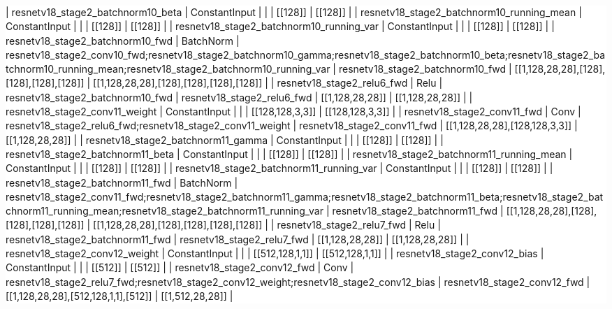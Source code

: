 | resnetv18_stage2_batchnorm10_beta         | ConstantInput |                                                                                                                                                                                     |                                  | [[128]]                                      | [[128]]                                      |
| resnetv18_stage2_batchnorm10_running_mean | ConstantInput |                                                                                                                                                                                     |                                  | [[128]]                                      | [[128]]                                      |
| resnetv18_stage2_batchnorm10_running_var  | ConstantInput |                                                                                                                                                                                     |                                  | [[128]]                                      | [[128]]                                      |
| resnetv18_stage2_batchnorm10_fwd          | BatchNorm     | resnetv18_stage2_conv10_fwd;resnetv18_stage2_batchnorm10_gamma;resnetv18_stage2_batchnorm10_beta;resnetv18_stage2_batchnorm10_running_mean;resnetv18_stage2_batchnorm10_running_var | resnetv18_stage2_batchnorm10_fwd | [[1,128,28,28],[128],[128],[128],[128]]      | [[1,128,28,28],[128],[128],[128],[128]]      |
| resnetv18_stage2_relu6_fwd                | Relu          | resnetv18_stage2_batchnorm10_fwd                                                                                                                                                    | resnetv18_stage2_relu6_fwd       | [[1,128,28,28]]                              | [[1,128,28,28]]                              |
| resnetv18_stage2_conv11_weight            | ConstantInput |                                                                                                                                                                                     |                                  | [[128,128,3,3]]                              | [[128,128,3,3]]                              |
| resnetv18_stage2_conv11_fwd               | Conv          | resnetv18_stage2_relu6_fwd;resnetv18_stage2_conv11_weight                                                                                                                           | resnetv18_stage2_conv11_fwd      | [[1,128,28,28],[128,128,3,3]]                | [[1,128,28,28]]                              |
| resnetv18_stage2_batchnorm11_gamma        | ConstantInput |                                                                                                                                                                                     |                                  | [[128]]                                      | [[128]]                                      |
| resnetv18_stage2_batchnorm11_beta         | ConstantInput |                                                                                                                                                                                     |                                  | [[128]]                                      | [[128]]                                      |
| resnetv18_stage2_batchnorm11_running_mean | ConstantInput |                                                                                                                                                                                     |                                  | [[128]]                                      | [[128]]                                      |
| resnetv18_stage2_batchnorm11_running_var  | ConstantInput |                                                                                                                                                                                     |                                  | [[128]]                                      | [[128]]                                      |
| resnetv18_stage2_batchnorm11_fwd          | BatchNorm     | resnetv18_stage2_conv11_fwd;resnetv18_stage2_batchnorm11_gamma;resnetv18_stage2_batchnorm11_beta;resnetv18_stage2_batchnorm11_running_mean;resnetv18_stage2_batchnorm11_running_var | resnetv18_stage2_batchnorm11_fwd | [[1,128,28,28],[128],[128],[128],[128]]      | [[1,128,28,28],[128],[128],[128],[128]]      |
| resnetv18_stage2_relu7_fwd                | Relu          | resnetv18_stage2_batchnorm11_fwd                                                                                                                                                    | resnetv18_stage2_relu7_fwd       | [[1,128,28,28]]                              | [[1,128,28,28]]                              |
| resnetv18_stage2_conv12_weight            | ConstantInput |                                                                                                                                                                                     |                                  | [[512,128,1,1]]                              | [[512,128,1,1]]                              |
| resnetv18_stage2_conv12_bias              | ConstantInput |                                                                                                                                                                                     |                                  | [[512]]                                      | [[512]]                                      |
| resnetv18_stage2_conv12_fwd               | Conv          | resnetv18_stage2_relu7_fwd;resnetv18_stage2_conv12_weight;resnetv18_stage2_conv12_bias                                                                                              | resnetv18_stage2_conv12_fwd      | [[1,128,28,28],[512,128,1,1],[512]]          | [[1,512,28,28]]                              |